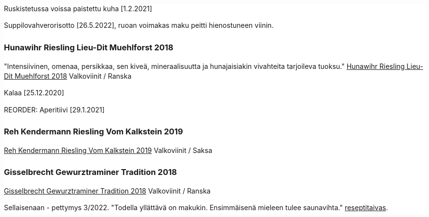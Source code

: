 <span class="fa fa-star checked"></span>
<span class="fa fa-star checked"></span>
<span class="fa fa-star checked"></span>
<span class="fa fa-star checked"></span>
<span class="fa fa-star unchecked"></span>
Ruskistetussa voissa paistettu kuha [1.2.2021]<br>

<span class="fa fa-star checked"></span>
<span class="fa fa-star checked"></span>
<span class="fa fa-star checked"></span>
<span class="fa fa-star-half-o checked"></span>
<span class="fa fa-star unchecked"></span>
Suppilovahverorisotto [26.5.2022], ruoan voimakas maku peitti hienostuneen viinin.<br>

### Hunawihr Riesling Lieu-Dit Muehlforst 2018 
"Intensiivinen, omenaa, persikkaa, sen kiveä, mineraalisuutta ja hunajaisiakin vivahteita tarjoileva tuoksu." [Hunawihr Riesling Lieu-Dit Muehlforst 2018](https://viinilehti.fi/viinit/hunawihr-riesling-lieu-dit-muehlforst-2018/)
Valkoviinit /  Ranska

<span class="fa fa-star checked"></span>
<span class="fa fa-star checked"></span>
<span class="fa fa-star checked"></span>
<span class="fa fa-star checked"></span>
<span class="fa fa-star unchecked"></span>
Kalaa [25.12.2020]<br>

REORDER:<span class="fa fa-star checked"></span>
<span class="fa fa-star checked"></span>
<span class="fa fa-star checked"></span>
<span class="fa fa-star checked"></span>
<span class="fa fa-star checked"></span>
Aperitiivi [29.1.2021]<br>

### Reh Kendermann Riesling Vom Kalkstein 2019 
[Reh Kendermann Riesling Vom Kalkstein 2019](https://viinilehti.fi/viinit/reh-kendermann-riesling-vom-kalkstein-2019/)
Valkoviinit /  Saksa

### Gisselbrecht Gewurztraminer Tradition 2018 
[Gisselbrecht Gewurztraminer Tradition 2018](https://viinilehti.fi/viinit/gisselbrecht-gewurztraminer-tradition-2017-2/)
Valkoviinit /  Ranska

<span class="fa fa-star checked"></span>
<span class="fa fa-star-half-o checked"></span>
<span class="fa fa-star unchecked"></span>
<span class="fa fa-star unchecked"></span>
<span class="fa fa-star unchecked"></span>
Sellaisenaan - pettymys 3/2022. "Todella yllättävä on makukin. Ensimmäisenä mieleen tulee saunavihta." [reseptitaivas](https://reseptitaivas.fi/viinit/gisselbrecht-gewurztraminer-tradition/).

<span class="fa fa-star checked"></span>
<span class="fa fa-star checked"></span>
<span class="fa fa-star checked"></span>
<span class="fa fa-star checked"></span>
<span class="fa fa-star unchecked"></span>
